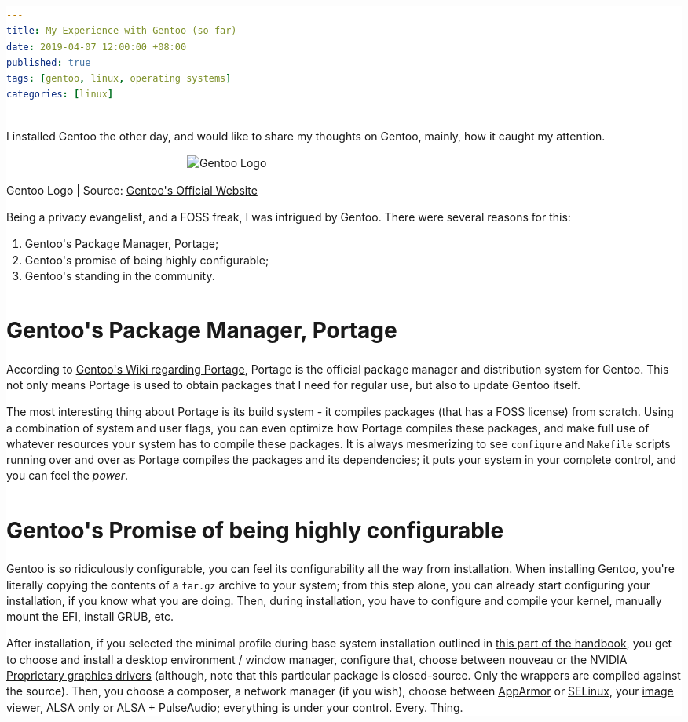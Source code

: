 ```yaml
---
title: My Experience with Gentoo (so far)
date: 2019-04-07 12:00:00 +08:00
published: true
tags: [gentoo, linux, operating systems]
categories: [linux]
---
```


I installed Gentoo the other day, and would like to share my thoughts on Gentoo, mainly, how it caught my attention.

<img src="https://assets.gentoo.org/tyrian/site-logo.svg" style="max-width: 400px; width: 100%; margin: 0 auto; display: block;" alt="Gentoo Logo"/>
<p class="text-center text-gray lh-condensed-ultra f6">Gentoo Logo | Source: <a href="https://www.gentoo.org/">Gentoo's Official Website</a></p>

Being a privacy evangelist, and a FOSS freak, I was intrigued by Gentoo. There were several reasons for this:
1. Gentoo's Package Manager, Portage;
2. Gentoo's promise of being highly configurable;
3. Gentoo's standing in the community.

# Gentoo's Package Manager, Portage
According to [Gentoo's Wiki regarding Portage](https://wiki.gentoo.org/wiki/Portage), Portage is the official package manager and distribution system for Gentoo. This not only means Portage is used to obtain packages that I need for regular use, but also to update Gentoo itself.

The most interesting thing about Portage is its build system - it compiles packages (that has a FOSS license) from scratch. Using a combination of system and user flags, you can even optimize how Portage compiles these packages, and make full use of whatever resources your system has to compile these packages. It is always mesmerizing to see `configure` and `Makefile` scripts running over and over as Portage compiles the packages and its dependencies; it puts your system in your complete control, and you can feel the _power_.

# Gentoo's Promise of being highly configurable
Gentoo is so ridiculously configurable, you can feel its configurability all the way from installation. When installing Gentoo, you're literally copying the contents of a `tar.gz` archive to your system; from this step alone, you can already start configuring your installation, if you know what you are doing. Then, during installation, you have to configure and compile your kernel, manually mount the EFI, install GRUB, etc.

After installation, if you selected the minimal profile during base system installation outlined in [this part of the handbook](https://wiki.gentoo.org/wiki/Handbook:AMD64/Installation/Base), you get to choose and install a desktop environment / window manager, configure that, choose between [nouveau](https://wiki.gentoo.org/wiki/Nouveau) or the [NVIDIA Proprietary graphics drivers](https://wiki.gentoo.org/wiki/NVIDIA/nvidia-drivers) (although, note that this particular package is closed-source. Only the wrappers are compiled against the source). Then, you choose a composer, a network manager (if you wish), choose between [AppArmor](https://wiki.gentoo.org/wiki/AppArmor) or [SELinux](https://wiki.gentoo.org/wiki/SELinux), your [image viewer](https://wiki.gentoo.org/wiki/Category:Image_viewer), [ALSA](https://wiki.gentoo.org/wiki/ALSA) only or ALSA + [PulseAudio](https://wiki.gentoo.org/wiki/PulseAudio); everything is under your control. Every. Thing.

